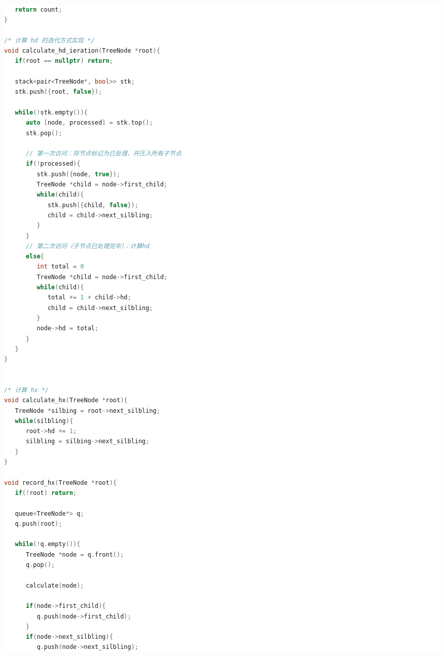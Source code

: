 ```cpp
   return count;
}

/* 计算 hd 的迭代方式实现 */
void calculate_hd_ieration(TreeNode *root){
   if(root == nullptr) return;

   stack<pair<TreeNode*, bool>> stk;
   stk.push({root, false});

   while(!stk.empty()){
      auto [node, processed] = stk.top();
      stk.pop();

      // 第一次访问：将节点标记为已处理，并压入所有子节点
      if(!processed){
         stk.push({node, true});
         TreeNode *child = node->first_child;
         while(child){
            stk.push({child, false});
            child = child->next_silbling;
         }
      }
      // 第二次访问（子节点已处理完毕）：计算hd
      else{
         int total = 0
         TreeNode *child = node->first_child;
         while(child){
            total += 1 + child->hd;
            child = child->next_silbling;
         }
         node->hd = total;
      }
   }
}


/* 计算 hx */
void calculate_hx(TreeNode *root){
   TreeNode *silbing = root->next_silbling;
   while(silbling){
      root->hd += 1;
      silbling = silbing->next_silbling;
   }
}

void record_hx(TreeNode *root){
   if(!root) return;

   queue<TreeNode*> q;
   q.push(root);

   while(!q.empty()){
      TreeNode *node = q.front();
      q.pop();

      calculate(node);

      if(node->first_child){
         q.push(node->first_child);
      }
      if(node->next_silbling){
         q.push(node->next_silbling);
```